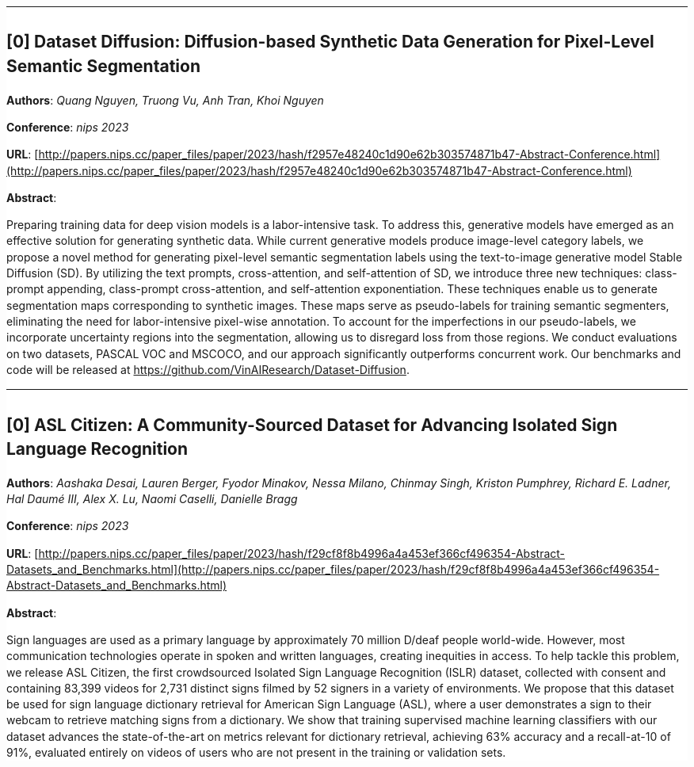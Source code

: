 ----

## [0] Dataset Diffusion: Diffusion-based Synthetic Data Generation for Pixel-Level Semantic Segmentation

**Authors**: *Quang Nguyen, Truong Vu, Anh Tran, Khoi Nguyen*

**Conference**: *nips 2023*

**URL**: [http://papers.nips.cc/paper_files/paper/2023/hash/f2957e48240c1d90e62b303574871b47-Abstract-Conference.html](http://papers.nips.cc/paper_files/paper/2023/hash/f2957e48240c1d90e62b303574871b47-Abstract-Conference.html)

**Abstract**:

Preparing training data for deep vision models is a labor-intensive task. To address this, generative models have emerged as an effective solution for generating synthetic data. While current generative models produce image-level category labels, we propose a novel method for generating pixel-level semantic segmentation labels using the text-to-image generative model Stable Diffusion (SD). By utilizing the text prompts, cross-attention, and self-attention of SD, we introduce three new techniques: class-prompt appending, class-prompt cross-attention, and self-attention exponentiation. These techniques enable us to generate segmentation maps corresponding to synthetic images. These maps serve as pseudo-labels for training semantic segmenters, eliminating the need for labor-intensive pixel-wise annotation. To account for the imperfections in our pseudo-labels, we incorporate uncertainty regions into the segmentation, allowing us to disregard loss from those regions. We conduct evaluations on two datasets, PASCAL VOC and MSCOCO, and our approach significantly outperforms concurrent work. Our benchmarks and code will be released at https://github.com/VinAIResearch/Dataset-Diffusion.

----

## [0] ASL Citizen: A Community-Sourced Dataset for Advancing Isolated Sign Language Recognition

**Authors**: *Aashaka Desai, Lauren Berger, Fyodor Minakov, Nessa Milano, Chinmay Singh, Kriston Pumphrey, Richard E. Ladner, Hal Daumé III, Alex X. Lu, Naomi Caselli, Danielle Bragg*

**Conference**: *nips 2023*

**URL**: [http://papers.nips.cc/paper_files/paper/2023/hash/f29cf8f8b4996a4a453ef366cf496354-Abstract-Datasets_and_Benchmarks.html](http://papers.nips.cc/paper_files/paper/2023/hash/f29cf8f8b4996a4a453ef366cf496354-Abstract-Datasets_and_Benchmarks.html)

**Abstract**:

Sign languages are used as a primary language by approximately 70 million D/deaf people world-wide. However, most communication technologies operate in spoken and written languages, creating inequities in access. To help tackle this problem, we release ASL Citizen, the first crowdsourced Isolated Sign Language Recognition (ISLR) dataset, collected with consent and containing 83,399 videos for 2,731 distinct signs filmed by 52 signers in a variety of environments. We propose that this dataset be used for sign language dictionary retrieval for American Sign Language (ASL), where a user demonstrates a sign to their webcam to retrieve matching signs from a dictionary. We show that training supervised machine learning classifiers with our dataset advances the state-of-the-art on metrics relevant for dictionary retrieval, achieving 63\% accuracy and a recall-at-10 of 91\%, evaluated entirely on videos of users who are not present in the training or validation sets.
